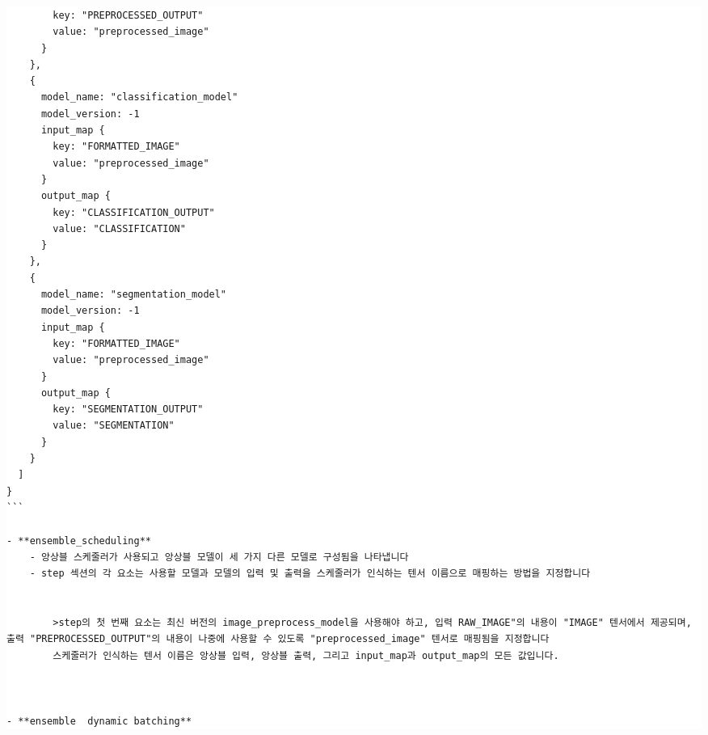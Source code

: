             key: "PREPROCESSED_OUTPUT"
            value: "preprocessed_image"
          }
        },
        {
          model_name: "classification_model"
          model_version: -1
          input_map {
            key: "FORMATTED_IMAGE"
            value: "preprocessed_image"
          }
          output_map {
            key: "CLASSIFICATION_OUTPUT"
            value: "CLASSIFICATION"
          }
        },
        {
          model_name: "segmentation_model"
          model_version: -1
          input_map {
            key: "FORMATTED_IMAGE"
            value: "preprocessed_image"
          }
          output_map {
            key: "SEGMENTATION_OUTPUT"
            value: "SEGMENTATION"
          }
        }
      ]
    }
    ```
    
    - **ensemble_scheduling**
        - 앙상블 스케줄러가 사용되고 앙상블 모델이 세 가지 다른 모델로 구성됨을 나타냅니다
        - step 섹션의 각 요소는 사용할 모델과 모델의 입력 및 출력을 스케줄러가 인식하는 텐서 이름으로 매핑하는 방법을 지정합니다
            
            
            >step의 첫 번째 요소는 최신 버전의 image_preprocess_model을 사용해야 하고, 입력 RAW_IMAGE"의 내용이 "IMAGE" 텐서에서 제공되며, 출력 "PREPROCESSED_OUTPUT"의 내용이 나중에 사용할 수 있도록 "preprocessed_image" 텐서로 매핑됨을 지정합니다 
            스케줄러가 인식하는 텐서 이름은 앙상블 입력, 앙상블 출력, 그리고 input_map과 output_map의 모든 값입니다.
            
            
        
    - **ensemble  dynamic batching**
        
